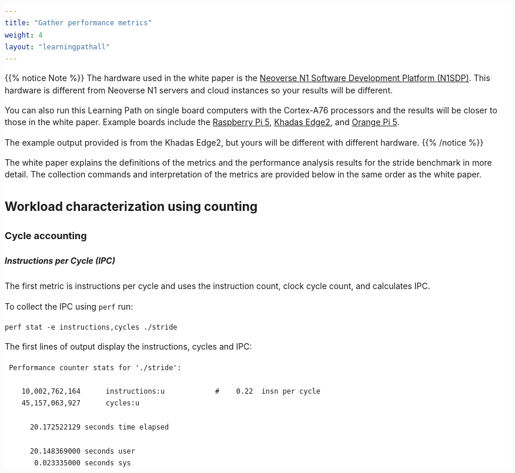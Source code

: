 ```yaml
---
title: "Gather performance metrics"
weight: 4
layout: "learningpathall"
---
```


{{% notice Note %}}
The hardware used in the white paper is the [Neoverse N1 Software Development Platform (N1SDP)](https://developer.arm.com/Tools%20and%20Software/Neoverse%20N1%20SDP). This hardware is different from Neoverse N1 servers and cloud instances so your results will be different. 

You can also run this Learning Path on single board computers with the Cortex-A76 processors and the results will be closer to those in the white paper. Example boards include the [Raspberry Pi 5](https://www.raspberrypi.com/products/raspberry-pi-5/), [Khadas Edge2](https://www.khadas.com/edge2), and [Orange Pi 5](http://www.orangepi.org/html/hardWare/computerAndMicrocontrollers/details/Orange-Pi-5.html).

The example output provided is from the Khadas Edge2, but yours will be different with different hardware.
{{% /notice %}}

The white paper explains the definitions of the metrics and the performance analysis results for the stride benchmark in more detail. The collection commands and interpretation of the metrics are provided below in the same order as the white paper. 

## Workload characterization using counting

### Cycle accounting

##### Instructions per Cycle (IPC)

The first metric is instructions per cycle and uses the instruction count, clock cycle count, and calculates IPC.

To collect the IPC using `perf` run:

```console
perf stat -e instructions,cycles ./stride
```

The first lines of output display the instructions, cycles and IPC:

```output
 Performance counter stats for './stride':

    10,002,762,164      instructions:u            #    0.22  insn per cycle
    45,157,063,927      cycles:u

      20.172522129 seconds time elapsed

      20.148369000 seconds user
       0.023335000 seconds sys
```
